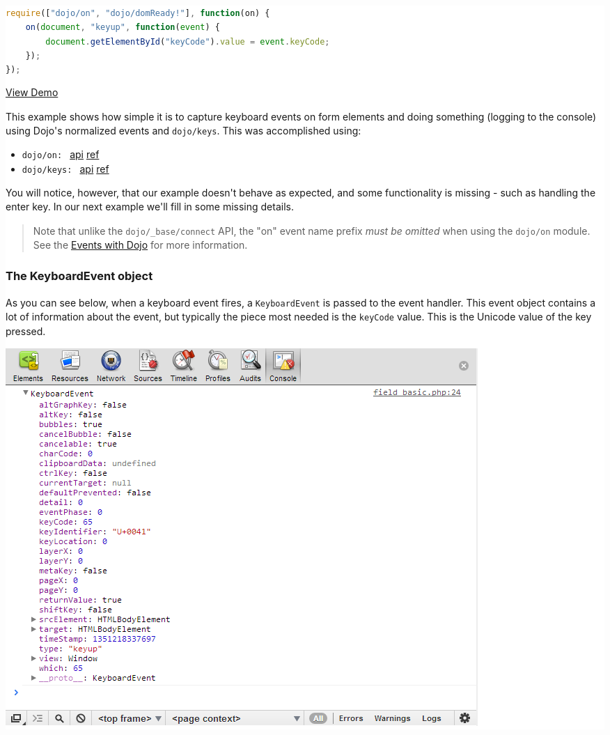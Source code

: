 ```js
require(["dojo/on", "dojo/domReady!"], function(on) {
    on(document, "keyup", function(event) {
        document.getElementById("keyCode").value = event.keyCode;
    });
});
```

<a href="demo/field_basic.html" class="button">View Demo</a>

This example shows how simple it is to capture keyboard events on form elements and doing something (logging to the
console) using Dojo's normalized events and `dojo/keys`. This was accomplished using:

*   `dojo/on: ` [api](/api/?qs=1.10/dojo/on) [ref](/reference-guide/1.10/dojo/on.html)
*   `dojo/keys: ` [api](/api/?qs=1.10/dojo/keys) [ref](/reference-guide/1.10/dojo/keys.html)

You will notice, however, that our example doesn't behave as expected, and some functionality is missing - such as
handling the enter key. In our next example we'll fill in some missing details.

> Note that unlike the `dojo/_base/connect` API, the "on" event name prefix _must be omitted_ when using the `dojo/on`
module. See the [Events with Dojo](../events/) for more information.

### The KeyboardEvent object

As you can see below, when a keyboard event fires, a `KeyboardEvent` is passed to the event handler.  This event object
contains a lot of information about the event, but typically the piece most needed is the `keyCode` value.  This is the
Unicode value of the key pressed.

![](./images/keyboardevent.png)
